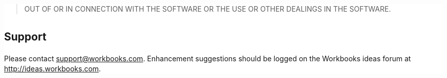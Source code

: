 > OUT OF OR IN CONNECTION WITH THE SOFTWARE OR THE USE OR OTHER DEALINGS IN
> THE SOFTWARE.

## Support

Please contact <a href="mailto:support@workbooks.com">support@workbooks.com</a>. Enhancement suggestions should be logged on the Workbooks ideas forum at <a href="http://ideas.workbooks.com" target="_blank">http://ideas.workbooks.com</a>.
